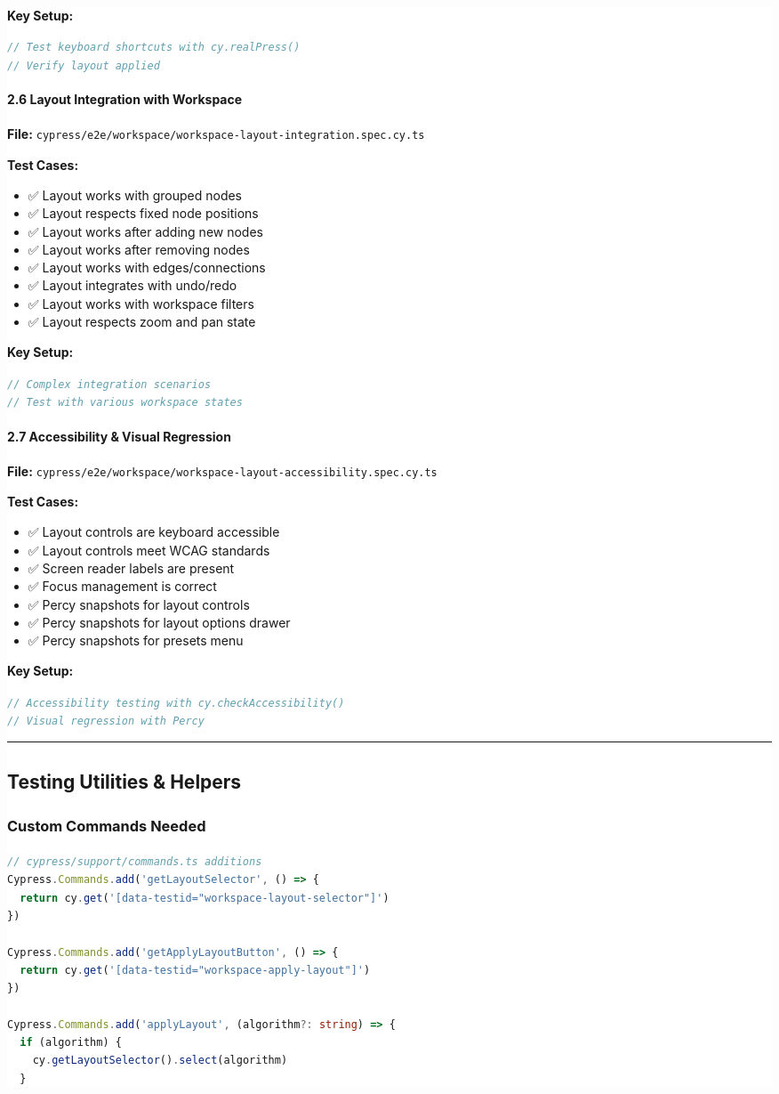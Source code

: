 **Key Setup:**

```typescript
// Test keyboard shortcuts with cy.realPress()
// Verify layout applied
```

#### 2.6 Layout Integration with Workspace

**File:** `cypress/e2e/workspace/workspace-layout-integration.spec.cy.ts`

**Test Cases:**

- ✅ Layout works with grouped nodes
- ✅ Layout respects fixed node positions
- ✅ Layout works after adding new nodes
- ✅ Layout works after removing nodes
- ✅ Layout works with edges/connections
- ✅ Layout integrates with undo/redo
- ✅ Layout works with workspace filters
- ✅ Layout respects zoom and pan state

**Key Setup:**

```typescript
// Complex integration scenarios
// Test with various workspace states
```

#### 2.7 Accessibility & Visual Regression

**File:** `cypress/e2e/workspace/workspace-layout-accessibility.spec.cy.ts`

**Test Cases:**

- ✅ Layout controls are keyboard accessible
- ✅ Layout controls meet WCAG standards
- ✅ Screen reader labels are present
- ✅ Focus management is correct
- ✅ Percy snapshots for layout controls
- ✅ Percy snapshots for layout options drawer
- ✅ Percy snapshots for presets menu

**Key Setup:**

```typescript
// Accessibility testing with cy.checkAccessibility()
// Visual regression with Percy
```

---

## Testing Utilities & Helpers

### Custom Commands Needed

```typescript
// cypress/support/commands.ts additions
Cypress.Commands.add('getLayoutSelector', () => {
  return cy.get('[data-testid="workspace-layout-selector"]')
})

Cypress.Commands.add('getApplyLayoutButton', () => {
  return cy.get('[data-testid="workspace-apply-layout"]')
})

Cypress.Commands.add('applyLayout', (algorithm?: string) => {
  if (algorithm) {
    cy.getLayoutSelector().select(algorithm)
  }
```